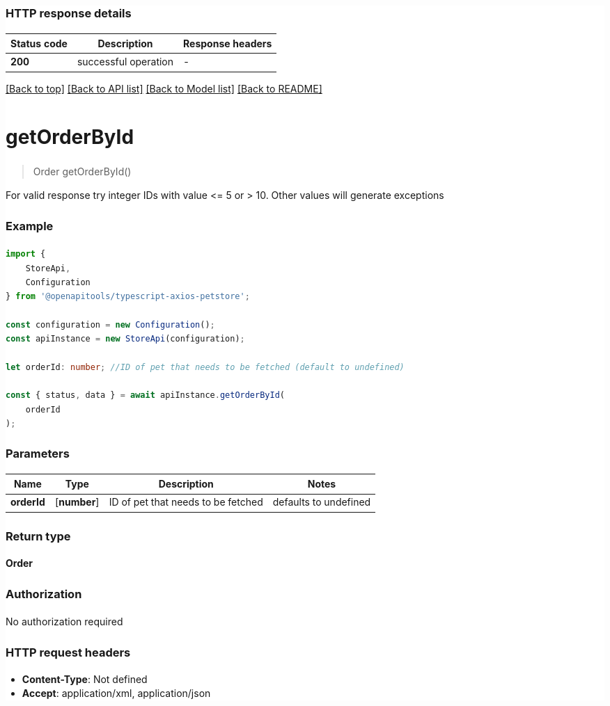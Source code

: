 
### HTTP response details
| Status code | Description | Response headers |
|-------------|-------------|------------------|
|**200** | successful operation |  -  |

[[Back to top]](#) [[Back to API list]](../README.md#documentation-for-api-endpoints) [[Back to Model list]](../README.md#documentation-for-models) [[Back to README]](../README.md)

# **getOrderById**
> Order getOrderById()

For valid response try integer IDs with value <= 5 or > 10. Other values will generate exceptions

### Example

```typescript
import {
    StoreApi,
    Configuration
} from '@openapitools/typescript-axios-petstore';

const configuration = new Configuration();
const apiInstance = new StoreApi(configuration);

let orderId: number; //ID of pet that needs to be fetched (default to undefined)

const { status, data } = await apiInstance.getOrderById(
    orderId
);
```

### Parameters

|Name | Type | Description  | Notes|
|------------- | ------------- | ------------- | -------------|
| **orderId** | [**number**] | ID of pet that needs to be fetched | defaults to undefined|


### Return type

**Order**

### Authorization

No authorization required

### HTTP request headers

 - **Content-Type**: Not defined
 - **Accept**: application/xml, application/json

